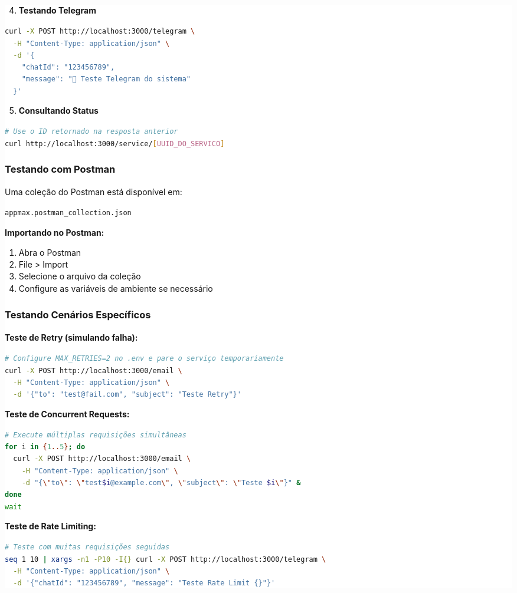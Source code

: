 4. **Testando Telegram**
```bash
curl -X POST http://localhost:3000/telegram \
  -H "Content-Type: application/json" \
  -d '{
    "chatId": "123456789",
    "message": "🚀 Teste Telegram do sistema"
  }'
```

5. **Consultando Status**
```bash
# Use o ID retornado na resposta anterior
curl http://localhost:3000/service/[UUID_DO_SERVICO]
```

### Testando com Postman

Uma coleção do Postman está disponível em:
```
appmax.postman_collection.json
```

**Importando no Postman:**
1. Abra o Postman
2. File > Import
3. Selecione o arquivo da coleção
4. Configure as variáveis de ambiente se necessário

### Testando Cenários Específicos

**Teste de Retry (simulando falha):**
```bash
# Configure MAX_RETRIES=2 no .env e pare o serviço temporariamente
curl -X POST http://localhost:3000/email \
  -H "Content-Type: application/json" \
  -d '{"to": "test@fail.com", "subject": "Teste Retry"}'
```

**Teste de Concurrent Requests:**
```bash
# Execute múltiplas requisições simultâneas
for i in {1..5}; do
  curl -X POST http://localhost:3000/email \
    -H "Content-Type: application/json" \
    -d "{\"to\": \"test$i@example.com\", \"subject\": \"Teste $i\"}" &
done
wait
```

**Teste de Rate Limiting:**
```bash
# Teste com muitas requisições seguidas
seq 1 10 | xargs -n1 -P10 -I{} curl -X POST http://localhost:3000/telegram \
  -H "Content-Type: application/json" \
  -d '{"chatId": "123456789", "message": "Teste Rate Limit {}"}'
```
